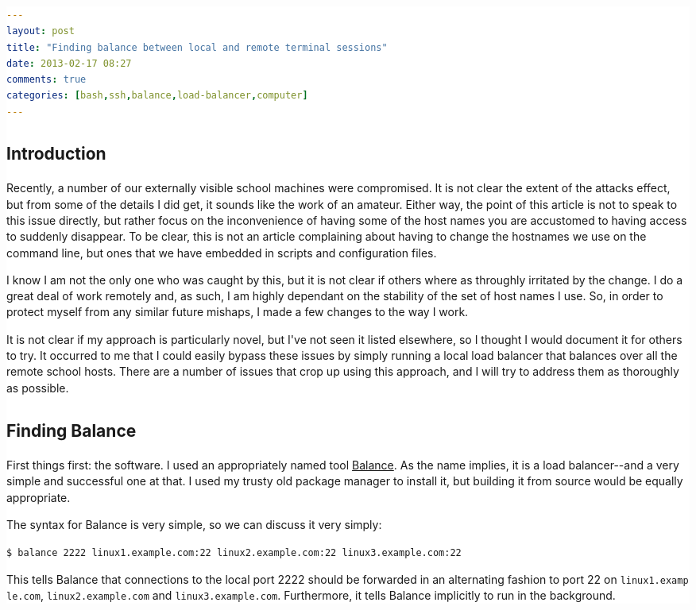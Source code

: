 ```yaml
---
layout: post
title: "Finding balance between local and remote terminal sessions"
date: 2013-02-17 08:27
comments: true
categories: [bash,ssh,balance,load-balancer,computer]
---
```


## Introduction

Recently, a number of our externally visible school machines were
compromised. It is not clear the extent of the attacks effect, but
from some of the details I did get, it sounds like the work of an
amateur. Either way, the point of this article is not to speak to this
issue directly, but rather focus on the inconvenience of having some
of the host names you are accustomed to having access to suddenly
disappear. To be clear, this is not an article complaining about
having to change the hostnames we use on the command line, but ones
that we have embedded in scripts and configuration files.

I know I am not the only one who was caught by this, but it is not
clear if others where as throughly irritated by the change. I do a
great deal of work remotely and, as such, I am highly dependant on the
stability of the set of host names I use. So, in order to protect
myself from any similar future mishaps, I made a few changes to the
way I work.

It is not clear if my approach is particularly novel, but I've not
seen it listed elsewhere, so I thought I would document it for others
to try. It occurred to me that I could easily bypass these issues by
simply running a local load balancer that balances over all the remote
school hosts. There are a number of issues that crop up using this
approach, and I will try to address them as thoroughly as possible.

## Finding Balance

First things first: the software. I used an appropriately named tool
[Balance](http://www.inlab.de/balance.html). As the name implies, it
is a load balancer--and a very simple and successful one at that. I
used my trusty old package manager to install it, but building it from
source would be equally appropriate.

The syntax for Balance is very simple, so we can discuss it very simply:

``` bash
$ balance 2222 linux1.example.com:22 linux2.example.com:22 linux3.example.com:22 
```

This tells Balance that connections to the local port 2222 should be
forwarded in an alternating fashion to port 22 on
`linux1.example.com`, `linux2.example.com` and
`linux3.example.com`. Furthermore, it tells Balance implicitly to run
in the background.
